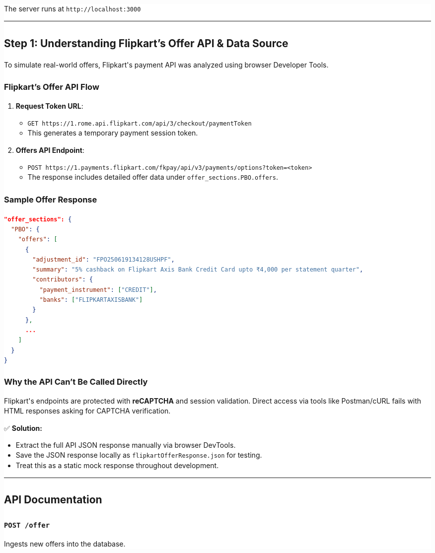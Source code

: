 The server runs at `http://localhost:3000`

---

## Step 1: Understanding Flipkart’s Offer API & Data Source

To simulate real-world offers, Flipkart's payment API was analyzed using browser Developer Tools.

### Flipkart’s Offer API Flow

1. **Request Token URL**:
   - `GET https://1.rome.api.flipkart.com/api/3/checkout/paymentToken`
   - This generates a temporary payment session token.

2. **Offers API Endpoint**:
   - `POST https://1.payments.flipkart.com/fkpay/api/v3/payments/options?token=<token>`
   - The response includes detailed offer data under `offer_sections.PBO.offers`.

### Sample Offer Response
```json
"offer_sections": {
  "PBO": {
    "offers": [
      {
        "adjustment_id": "FPO250619134128USHPF",
        "summary": "5% cashback on Flipkart Axis Bank Credit Card upto ₹4,000 per statement quarter",
        "contributors": {
          "payment_instrument": ["CREDIT"],
          "banks": ["FLIPKARTAXISBANK"]
        }
      },
      ...
    ]
  }
}
```

### Why the API Can’t Be Called Directly
Flipkart's endpoints are protected with **reCAPTCHA** and session validation. Direct access via tools like Postman/cURL fails with HTML responses asking for CAPTCHA verification.

✅ **Solution:**
- Extract the full API JSON response manually via browser DevTools.
- Save the JSON response locally as `flipkartOfferResponse.json` for testing.
- Treat this as a static mock response throughout development.

---

## API Documentation

### `POST /offer`
Ingests new offers into the database.
